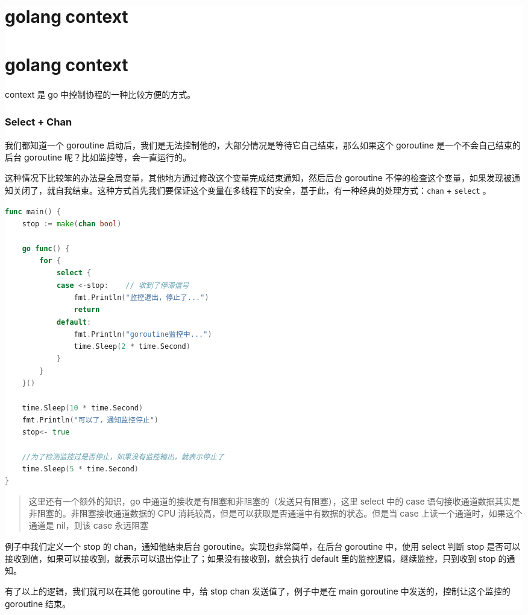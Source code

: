 # golang context




# golang context



context 是 go 中控制协程的一种比较方便的方式。



### Select + Chan

我们都知道一个 goroutine 启动后，我们是无法控制他的，大部分情况是等待它自己结束，那么如果这个 goroutine 是一个不会自己结束的后台 goroutine 呢？比如监控等，会一直运行的。

这种情况下比较笨的办法是全局变量，其他地方通过修改这个变量完成结束通知，然后后台 goroutine 不停的检查这个变量，如果发现被通知关闭了，就自我结束。这种方式首先我们要保证这个变量在多线程下的安全，基于此，有一种经典的处理方式：`chan` + `select` 。

```go
func main() {
	stop := make(chan bool)

	go func() {
		for {
			select {
			case <-stop:    // 收到了停滞信号
				fmt.Println("监控退出，停止了...")
				return
			default:
				fmt.Println("goroutine监控中...")
				time.Sleep(2 * time.Second)
			}
		}
	}()

	time.Sleep(10 * time.Second)
	fmt.Println("可以了，通知监控停止")
	stop<- true

	//为了检测监控过是否停止，如果没有监控输出，就表示停止了
	time.Sleep(5 * time.Second)
}
```

> 这里还有一个额外的知识，go 中通道的接收是有阻塞和非阻塞的（发送只有阻塞），这里 select 中的 case 语句接收通道数据其实是非阻塞的。非阻塞接收通道数据的 CPU 消耗较高，但是可以获取是否通道中有数据的状态。但是当 case 上读一个通道时，如果这个通道是 nil，则该 case 永远阻塞

例子中我们定义一个 stop 的 chan，通知他结束后台 goroutine。实现也非常简单，在后台 goroutine 中，使用 select 判断 stop 是否可以接收到值，如果可以接收到，就表示可以退出停止了；如果没有接收到，就会执行 default 里的监控逻辑，继续监控，只到收到 stop 的通知。

有了以上的逻辑，我们就可以在其他 goroutine 中，给 stop chan 发送值了，例子中是在 main goroutine 中发送的，控制让这个监控的 goroutine 结束。
